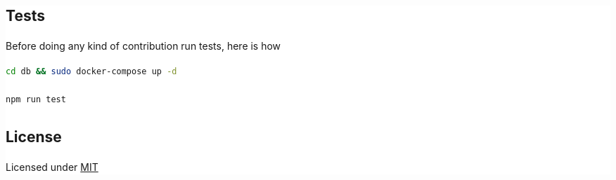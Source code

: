 ```ts
```

## Tests
Before doing any kind of contribution run tests, here is how
```bash
cd db && sudo docker-compose up -d

npm run test
```

## License
Licensed under [MIT](https://github.com/mokuteki225/isolated-transactions/blob/main/LICENSE.md)
